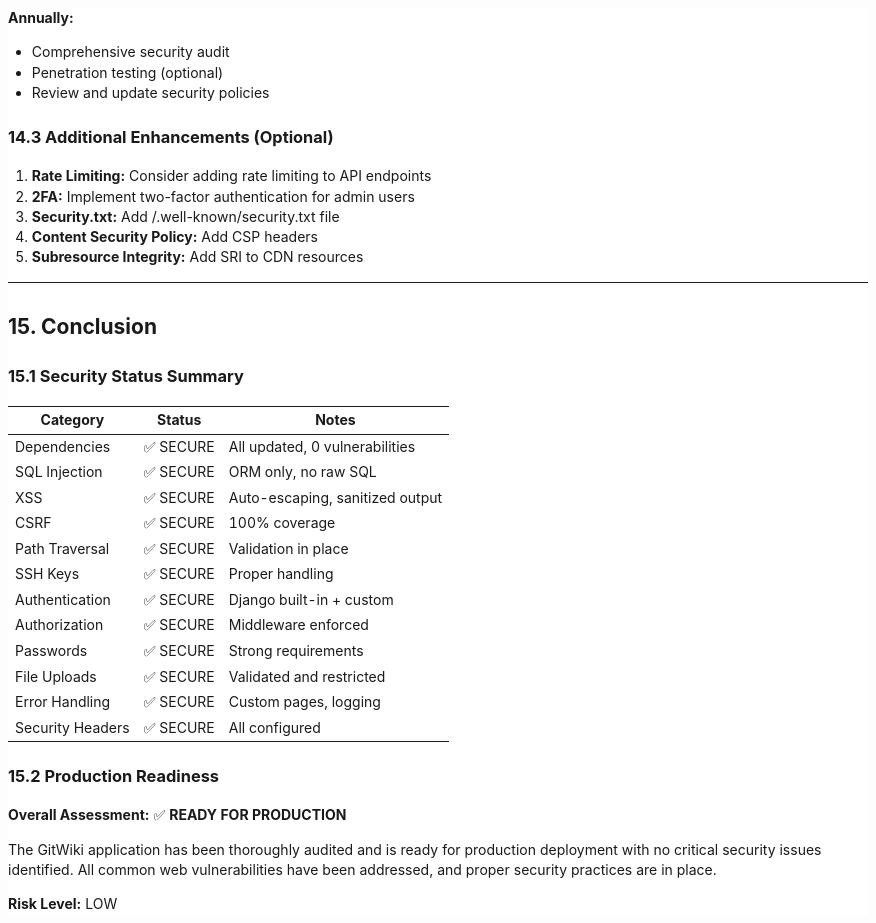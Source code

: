 **Annually:**
- Comprehensive security audit
- Penetration testing (optional)
- Review and update security policies

### 14.3 Additional Enhancements (Optional)

1. **Rate Limiting:** Consider adding rate limiting to API endpoints
2. **2FA:** Implement two-factor authentication for admin users
3. **Security.txt:** Add /.well-known/security.txt file
4. **Content Security Policy:** Add CSP headers
5. **Subresource Integrity:** Add SRI to CDN resources

---

## 15. Conclusion

### 15.1 Security Status Summary

| Category | Status | Notes |
|----------|--------|-------|
| Dependencies | ✅ SECURE | All updated, 0 vulnerabilities |
| SQL Injection | ✅ SECURE | ORM only, no raw SQL |
| XSS | ✅ SECURE | Auto-escaping, sanitized output |
| CSRF | ✅ SECURE | 100% coverage |
| Path Traversal | ✅ SECURE | Validation in place |
| SSH Keys | ✅ SECURE | Proper handling |
| Authentication | ✅ SECURE | Django built-in + custom |
| Authorization | ✅ SECURE | Middleware enforced |
| Passwords | ✅ SECURE | Strong requirements |
| File Uploads | ✅ SECURE | Validated and restricted |
| Error Handling | ✅ SECURE | Custom pages, logging |
| Security Headers | ✅ SECURE | All configured |

### 15.2 Production Readiness

**Overall Assessment:** ✅ **READY FOR PRODUCTION**

The GitWiki application has been thoroughly audited and is ready for production deployment with no critical security issues identified. All common web vulnerabilities have been addressed, and proper security practices are in place.

**Risk Level:** LOW
